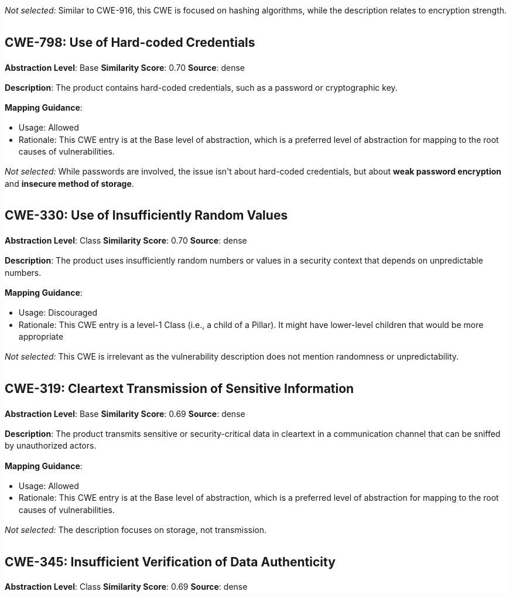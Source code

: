 *Not selected:* Similar to CWE-916, this CWE is focused on hashing algorithms, while the description relates to encryption strength.

## CWE-798: Use of Hard-coded Credentials
**Abstraction Level**: Base
**Similarity Score**: 0.70
**Source**: dense

**Description**:
The product contains hard-coded credentials, such as a password or cryptographic key.

**Mapping Guidance**:
- Usage: Allowed
- Rationale: This CWE entry is at the Base level of abstraction, which is a preferred level of abstraction for mapping to the root causes of vulnerabilities.

*Not selected:* While passwords are involved, the issue isn't about hard-coded credentials, but about **weak password encryption** and **insecure method of storage**.

## CWE-330: Use of Insufficiently Random Values
**Abstraction Level**: Class
**Similarity Score**: 0.70
**Source**: dense

**Description**:
The product uses insufficiently random numbers or values in a security context that depends on unpredictable numbers.

**Mapping Guidance**:
- Usage: Discouraged
- Rationale: This CWE entry is a level-1 Class (i.e., a child of a Pillar). It might have lower-level children that would be more appropriate

*Not selected:* This CWE is irrelevant as the vulnerability description does not mention randomness or unpredictability.

## CWE-319: Cleartext Transmission of Sensitive Information
**Abstraction Level**: Base
**Similarity Score**: 0.69
**Source**: dense

**Description**:
The product transmits sensitive or security-critical data in cleartext in a communication channel that can be sniffed by unauthorized actors.

**Mapping Guidance**:
- Usage: Allowed
- Rationale: This CWE entry is at the Base level of abstraction, which is a preferred level of abstraction for mapping to the root causes of vulnerabilities.

*Not selected:* The description focuses on storage, not transmission.

## CWE-345: Insufficient Verification of Data Authenticity
**Abstraction Level**: Class
**Similarity Score**: 0.69
**Source**: dense

